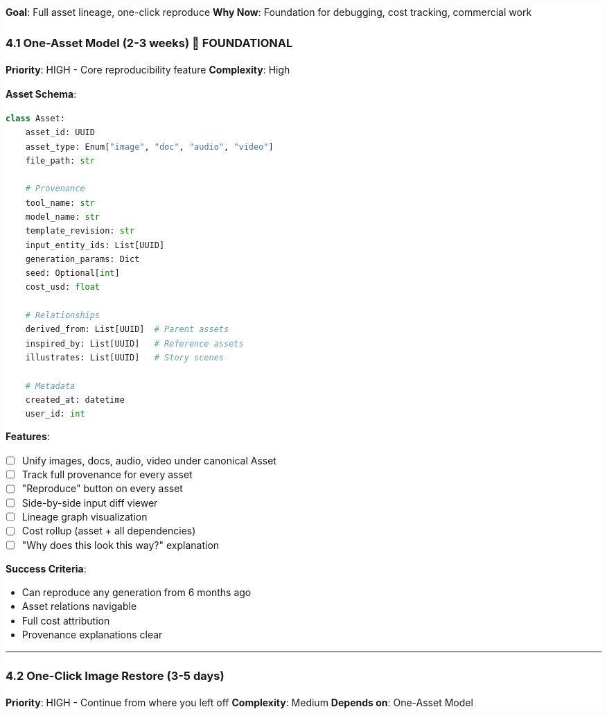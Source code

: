**Goal**: Full asset lineage, one-click reproduce
**Why Now**: Foundation for debugging, cost tracking, commercial work

### 4.1 One-Asset Model (2-3 weeks) 🌟 **FOUNDATIONAL**
**Priority**: HIGH - Core reproducibility feature
**Complexity**: High

**Asset Schema**:
```python
class Asset:
    asset_id: UUID
    asset_type: Enum["image", "doc", "audio", "video"]
    file_path: str

    # Provenance
    tool_name: str
    model_name: str
    template_revision: str
    input_entity_ids: List[UUID]
    generation_params: Dict
    seed: Optional[int]
    cost_usd: float

    # Relationships
    derived_from: List[UUID]  # Parent assets
    inspired_by: List[UUID]   # Reference assets
    illustrates: List[UUID]   # Story scenes

    # Metadata
    created_at: datetime
    user_id: int
```

**Features**:
- [ ] Unify images, docs, audio, video under canonical Asset
- [ ] Track full provenance for every asset
- [ ] "Reproduce" button on every asset
- [ ] Side-by-side input diff viewer
- [ ] Lineage graph visualization
- [ ] Cost rollup (asset + all dependencies)
- [ ] "Why does this look this way?" explanation

**Success Criteria**:
- Can reproduce any generation from 6 months ago
- Asset relations navigable
- Full cost attribution
- Provenance explanations clear

---

### 4.2 One-Click Image Restore (3-5 days)
**Priority**: HIGH - Continue from where you left off
**Complexity**: Medium
**Depends on**: One-Asset Model
